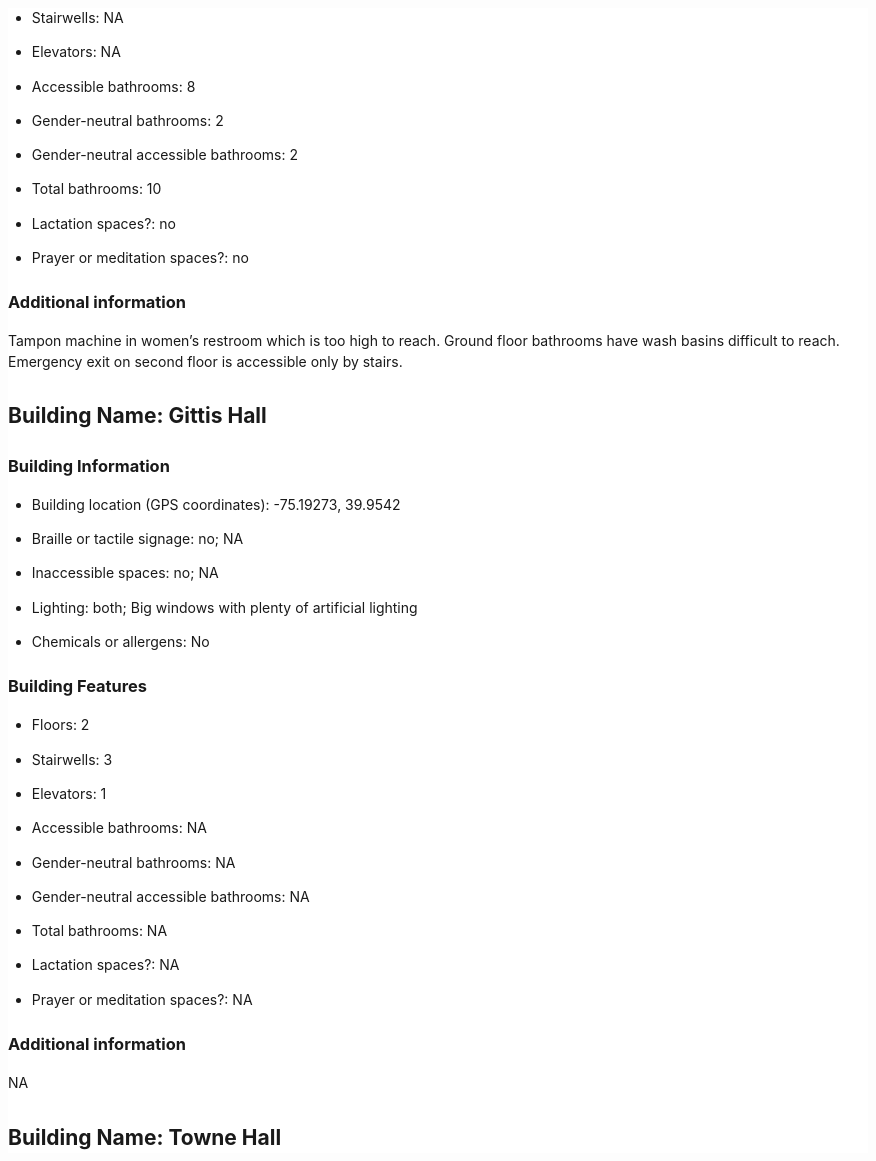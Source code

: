 - Stairwells: NA

- Elevators: NA

- Accessible bathrooms: 8

- Gender-neutral bathrooms: 2

- Gender-neutral accessible bathrooms: 2

- Total bathrooms: 10

- Lactation spaces?: no

- Prayer or meditation spaces?: no

### Additional information

Tampon machine in women’s restroom which is too high to reach. Ground floor bathrooms have wash basins difficult to reach. Emergency exit on second floor is accessible only by stairs.

## Building Name: Gittis Hall

### Building Information

- Building location (GPS coordinates): -75.19273, 39.9542

- Braille or tactile signage: no; NA

- Inaccessible spaces: no; NA

- Lighting: both; Big windows with plenty of artificial lighting

- Chemicals or allergens: No

### Building Features

- Floors: 2

- Stairwells: 3

- Elevators: 1

- Accessible bathrooms: NA

- Gender-neutral bathrooms: NA

- Gender-neutral accessible bathrooms: NA

- Total bathrooms: NA

- Lactation spaces?: NA

- Prayer or meditation spaces?: NA

### Additional information

NA

## Building Name: Towne Hall
